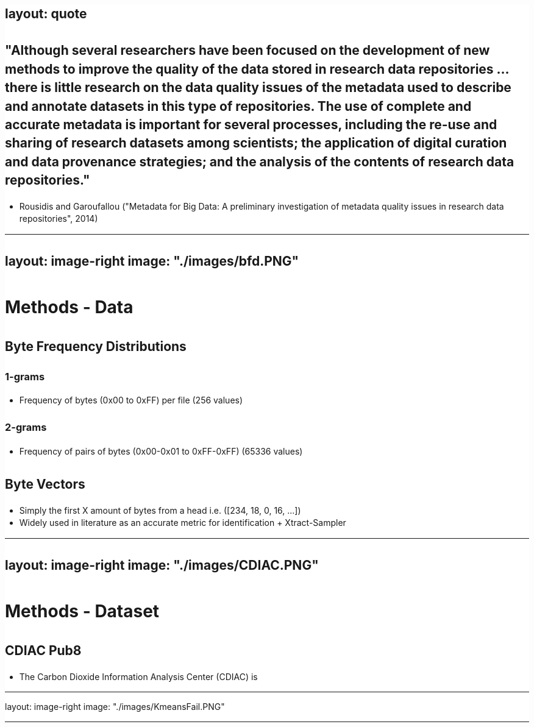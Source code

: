 layout: quote
---

 ## "Although several researchers have been focused on the development of new methods to improve the quality of the data stored in research data repositories ... there is little research on the data quality issues of the metadata used to describe and annotate datasets in this type of repositories. The use of complete and accurate metadata is important for several processes, including the re-use and sharing of research datasets among scientists; the application of digital curation and data provenance strategies; and the analysis of the contents of research data repositories."

- Rousidis and Garoufallou ("Metadata for Big Data: A preliminary investigation of metadata quality issues in research data repositories", 2014)


---
layout: image-right
image: "./images/bfd.PNG" 
---
# Methods - Data
## Byte Frequency Distributions
### 1-grams
- Frequency of bytes (0x00 to 0xFF) per file (256 values)
### 2-grams
- Frequency of pairs of bytes (0x00-0x01 to 0xFF-0xFF) (65336 values)
## Byte Vectors
- Simply the first X amount of bytes from a head i.e. ([234, 18, 0, 16, ...]) 
- Widely used in literature as an accurate metric for identification + Xtract-Sampler

---
layout: image-right
image: "./images/CDIAC.PNG"
---
# Methods - Dataset 

## CDIAC Pub8
- The Carbon Dioxide Information Analysis Center (CDIAC) is 




---
layout: image-right
image: "./images/KmeansFail.PNG"

---